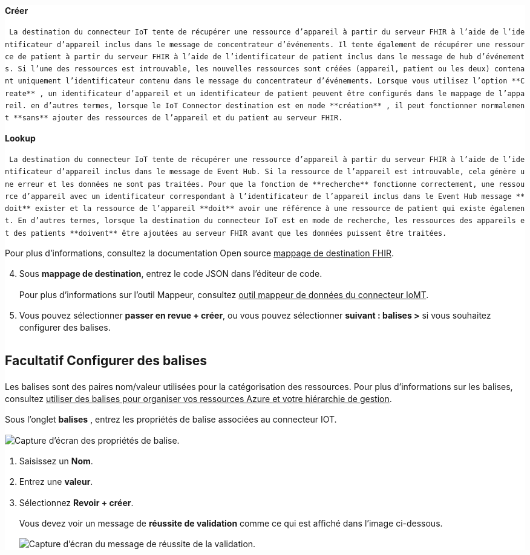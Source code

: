    **Créer**

     La destination du connecteur IoT tente de récupérer une ressource d’appareil à partir du serveur FHIR à l’aide de l’identificateur d’appareil inclus dans le message de concentrateur d’événements. Il tente également de récupérer une ressource de patient à partir du serveur FHIR à l’aide de l’identificateur de patient inclus dans le message de hub d’événements. Si l’une des ressources est introuvable, les nouvelles ressources sont créées (appareil, patient ou les deux) contenant uniquement l’identificateur contenu dans le message du concentrateur d’événements. Lorsque vous utilisez l’option **Create** , un identificateur d’appareil et un identificateur de patient peuvent être configurés dans le mappage de l’appareil. en d’autres termes, lorsque le IoT Connector destination est en mode **création** , il peut fonctionner normalement **sans** ajouter des ressources de l’appareil et du patient au serveur FHIR.

   **Lookup**

     La destination du connecteur IoT tente de récupérer une ressource d’appareil à partir du serveur FHIR à l’aide de l’identificateur d’appareil inclus dans le message de Event Hub. Si la ressource de l’appareil est introuvable, cela génère une erreur et les données ne sont pas traitées. Pour que la fonction de **recherche** fonctionne correctement, une ressource d’appareil avec un identificateur correspondant à l’identificateur de l’appareil inclus dans le Event Hub message **doit** exister et la ressource de l’appareil **doit** avoir une référence à une ressource de patient qui existe également. En d’autres termes, lorsque la destination du connecteur IoT est en mode de recherche, les ressources des appareils et des patients **doivent** être ajoutées au serveur FHIR avant que les données puissent être traitées.

   Pour plus d’informations, consultez la documentation Open source [mappage de destination FHIR](https://github.com/microsoft/iomt-fhir/blob/master/docs/Configuration.md#fhir-mapping).

4. Sous **mappage de destination**, entrez le code JSON dans l’éditeur de code.

   Pour plus d’informations sur l’outil Mappeur, consultez [outil mappeur de données du connecteur IoMT](https://github.com/microsoft/iomt-fhir/tree/master/tools/data-mapper).

5. Vous pouvez sélectionner **passer en revue + créer**, ou vous pouvez sélectionner **suivant : balises >** si vous souhaitez configurer des balises.  

## <a name="optional-configure-tags"></a>Facultatif Configurer des balises

Les balises sont des paires nom/valeur utilisées pour la catégorisation des ressources. Pour plus d’informations sur les balises, consultez [utiliser des balises pour organiser vos ressources Azure et votre hiérarchie de gestion](../../azure-resource-manager/management/tag-resources.md).

Sous l’onglet **balises** , entrez les propriétés de balise associées au connecteur IOT.

   ![Capture d’écran des propriétés de balise.](media/tag-properties.png#lightbox)
 
1. Saisissez un **Nom**.
2. Entrez une **valeur**.
3. Sélectionnez **Revoir + créer**.

   Vous devez voir un message de **réussite de validation** comme ce qui est affiché dans l’image ci-dessous. 

   ![Capture d’écran du message de réussite de la validation.](media/iot-connector-validation-success.png#lightbox) 
